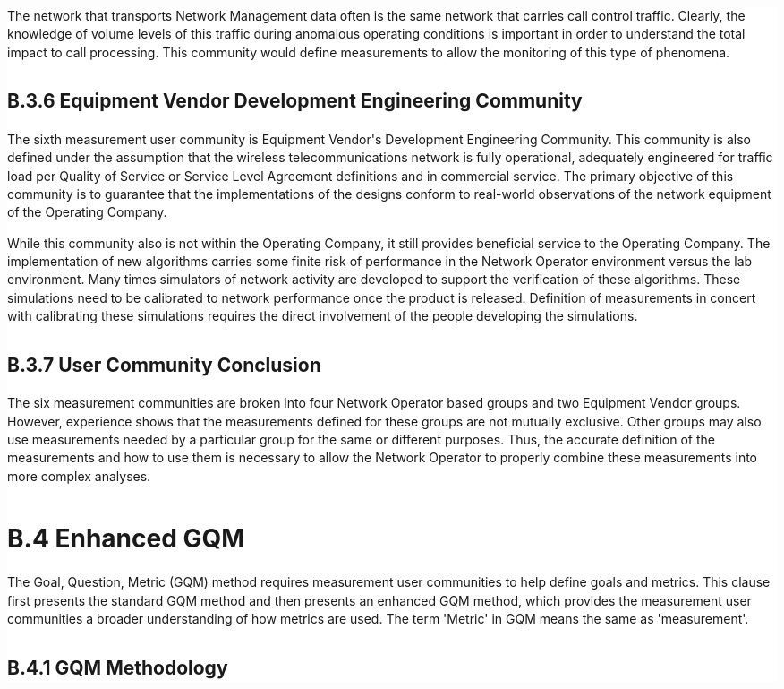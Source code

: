 The network that transports Network Management data often is the same
network that carries call control traffic. Clearly, the knowledge of
volume levels of this traffic during anomalous operating conditions is
important in order to understand the total impact to call processing.
This community would define measurements to allow the monitoring of this
type of phenomena.

B.3.6 Equipment Vendor Development Engineering Community
--------------------------------------------------------

The sixth measurement user community is Equipment Vendor\'s Development
Engineering Community. This community is also defined under the
assumption that the wireless telecommunications network is fully
operational, adequately engineered for traffic load per Quality of
Service or Service Level Agreement definitions and in commercial
service. The primary objective of this community is to guarantee that
the implementations of the designs conform to real-world observations of
the network equipment of the Operating Company.

While this community also is not within the Operating Company, it still
provides beneficial service to the Operating Company. The implementation
of new algorithms carries some finite risk of performance in the Network
Operator environment versus the lab environment. Many times simulators
of network activity are developed to support the verification of these
algorithms. These simulations need to be calibrated to network
performance once the product is released. Definition of measurements in
concert with calibrating these simulations requires the direct
involvement of the people developing the simulations.

B.3.7 User Community Conclusion
-------------------------------

The six measurement communities are broken into four Network Operator
based groups and two Equipment Vendor groups. However, experience shows
that the measurements defined for these groups are not mutually
exclusive. Other groups may also use measurements needed by a particular
group for the same or different purposes. Thus, the accurate definition
of the measurements and how to use them is necessary to allow the
Network Operator to properly combine these measurements into more
complex analyses.

B.4 Enhanced GQM
================

The Goal, Question, Metric (GQM) method requires measurement user
communities to help define goals and metrics. This clause first presents
the standard GQM method and then presents an enhanced GQM method, which
provides the measurement user communities a broader understanding of how
metrics are used. The term \'Metric\' in GQM means the same as
\'measurement\'.

B.4.1 GQM Methodology
---------------------
